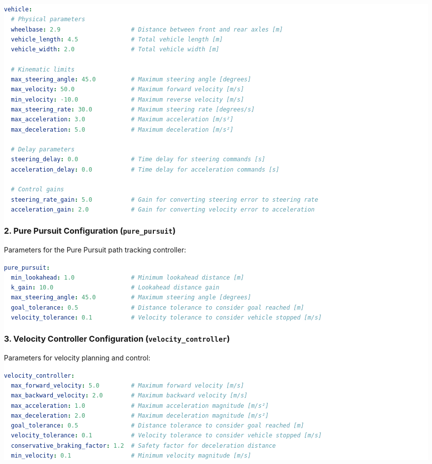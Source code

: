 ```yaml
vehicle:
  # Physical parameters
  wheelbase: 2.9                    # Distance between front and rear axles [m]
  vehicle_length: 4.5               # Total vehicle length [m]
  vehicle_width: 2.0                # Total vehicle width [m]
  
  # Kinematic limits
  max_steering_angle: 45.0          # Maximum steering angle [degrees]
  max_velocity: 50.0                # Maximum forward velocity [m/s]
  min_velocity: -10.0               # Maximum reverse velocity [m/s]
  max_steering_rate: 30.0           # Maximum steering rate [degrees/s]
  max_acceleration: 3.0             # Maximum acceleration [m/s²]
  max_deceleration: 5.0             # Maximum deceleration [m/s²]
  
  # Delay parameters
  steering_delay: 0.0               # Time delay for steering commands [s]
  acceleration_delay: 0.0           # Time delay for acceleration commands [s]
  
  # Control gains
  steering_rate_gain: 5.0           # Gain for converting steering error to steering rate
  acceleration_gain: 2.0            # Gain for converting velocity error to acceleration
```

### 2. Pure Pursuit Configuration (`pure_pursuit`)

Parameters for the Pure Pursuit path tracking controller:

```yaml
pure_pursuit:
  min_lookahead: 1.0                # Minimum lookahead distance [m]
  k_gain: 10.0                      # Lookahead distance gain
  max_steering_angle: 45.0          # Maximum steering angle [degrees]
  goal_tolerance: 0.5               # Distance tolerance to consider goal reached [m]
  velocity_tolerance: 0.1           # Velocity tolerance to consider vehicle stopped [m/s]
```

### 3. Velocity Controller Configuration (`velocity_controller`)

Parameters for velocity planning and control:

```yaml
velocity_controller:
  max_forward_velocity: 5.0         # Maximum forward velocity [m/s]
  max_backward_velocity: 2.0        # Maximum backward velocity [m/s]
  max_acceleration: 1.0             # Maximum acceleration magnitude [m/s²]
  max_deceleration: 2.0             # Maximum deceleration magnitude [m/s²]
  goal_tolerance: 0.5               # Distance tolerance to consider goal reached [m]
  velocity_tolerance: 0.1           # Velocity tolerance to consider vehicle stopped [m/s]
  conservative_braking_factor: 1.2  # Safety factor for deceleration distance
  min_velocity: 0.1                 # Minimum velocity magnitude [m/s]
```
